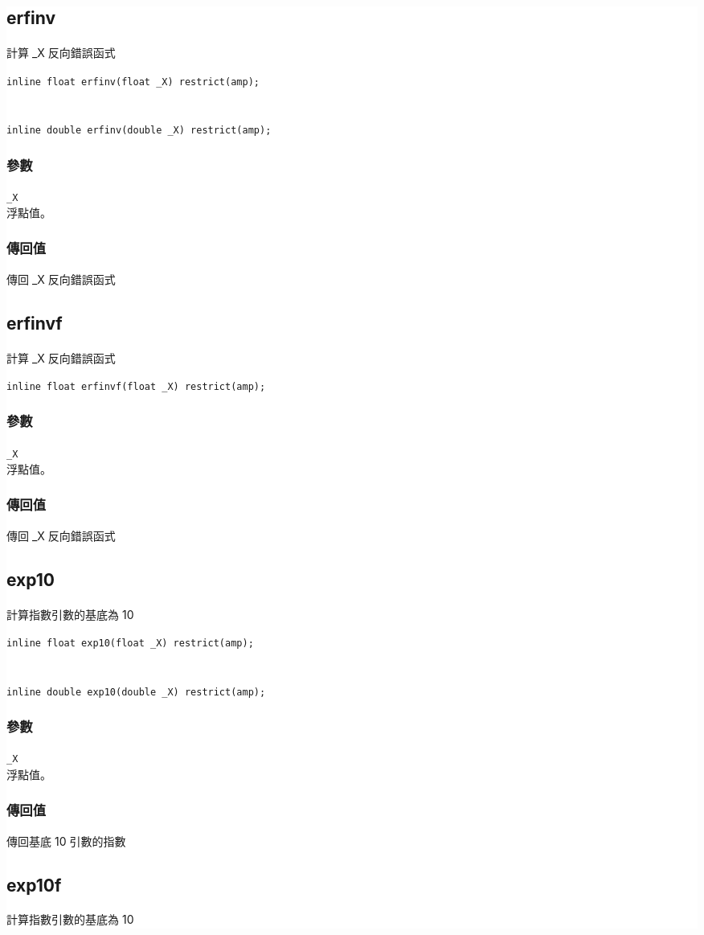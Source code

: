 ##  <a name="erfinv"></a>erfinv  
 計算 _X 反向錯誤函式  
  
```  
inline float erfinv(float _X) restrict(amp);

 
inline double erfinv(double _X) restrict(amp);
```  
  
### <a name="parameters"></a>參數  
 `_X`  
 浮點值。  
  
### <a name="return-value"></a>傳回值  
 傳回 _X 反向錯誤函式  
  
##  <a name="erfinvf"></a>erfinvf  
 計算 _X 反向錯誤函式  
  
```  
inline float erfinvf(float _X) restrict(amp);
```  
  
### <a name="parameters"></a>參數  
 `_X`  
 浮點值。  
  
### <a name="return-value"></a>傳回值  
 傳回 _X 反向錯誤函式  
  
##  <a name="exp10"></a>exp10  
 計算指數引數的基底為 10  
  
```  
inline float exp10(float _X) restrict(amp);

 
inline double exp10(double _X) restrict(amp);
```  
  
### <a name="parameters"></a>參數  
 `_X`  
 浮點值。  
  
### <a name="return-value"></a>傳回值  
 傳回基底 10 引數的指數  
  
##  <a name="exp10f"></a>exp10f  
 計算指數引數的基底為 10  
  
